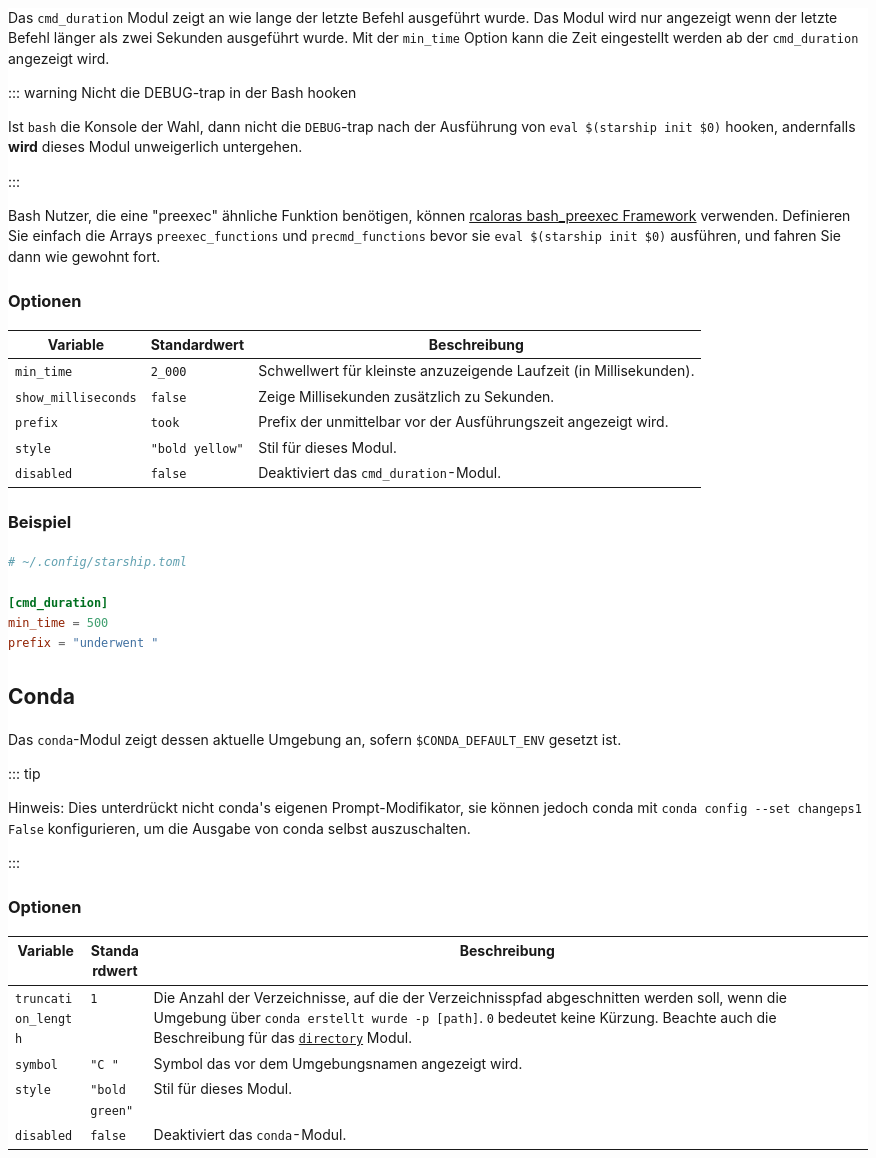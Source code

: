 Das `cmd_duration` Modul zeigt an wie lange der letzte Befehl ausgeführt wurde. Das Modul wird nur angezeigt wenn der letzte Befehl länger als zwei Sekunden ausgeführt wurde. Mit der `min_time` Option kann die Zeit eingestellt werden ab der `cmd_duration` angezeigt wird.

::: warning Nicht die DEBUG-trap in der Bash hooken

Ist `bash` die Konsole der Wahl, dann nicht die `DEBUG`-trap nach der Ausführung von `eval $(starship init $0)` hooken, andernfalls **wird** dieses Modul unweigerlich untergehen.

:::

Bash Nutzer, die eine "preexec" ähnliche Funktion benötigen, können [rcaloras bash_preexec Framework](https://github.com/rcaloras/bash-preexec) verwenden. Definieren Sie einfach die Arrays `preexec_functions` und `precmd_functions` bevor sie `eval $(starship init $0)` ausführen, und fahren Sie dann wie gewohnt fort.

### Optionen

| Variable            | Standardwert    | Beschreibung                                                       |
| ------------------- | --------------- | ------------------------------------------------------------------ |
| `min_time`          | `2_000`         | Schwellwert für kleinste anzuzeigende Laufzeit (in Millisekunden). |
| `show_milliseconds` | `false`         | Zeige Millisekunden zusätzlich zu Sekunden.                        |
| `prefix`            | `took`          | Prefix der unmittelbar vor der Ausführungszeit angezeigt wird.     |
| `style`             | `"bold yellow"` | Stil für dieses Modul.                                             |
| `disabled`          | `false`         | Deaktiviert das `cmd_duration`-Modul.                              |

### Beispiel

```toml
# ~/.config/starship.toml

[cmd_duration]
min_time = 500
prefix = "underwent "
```

## Conda

Das `conda`-Modul zeigt dessen aktuelle Umgebung an, sofern `$CONDA_DEFAULT_ENV` gesetzt ist.

::: tip

Hinweis: Dies unterdrückt nicht conda's eigenen Prompt-Modifikator, sie können jedoch conda mit `conda config --set changeps1 False` konfigurieren, um die Ausgabe von conda selbst auszuschalten.

:::

### Optionen

| Variable            | Standardwert   | Beschreibung                                                                                                                                                                                                                                      |
| ------------------- | -------------- | ------------------------------------------------------------------------------------------------------------------------------------------------------------------------------------------------------------------------------------------------- |
| `truncation_length` | `1`            | Die Anzahl der Verzeichnisse, auf die der Verzeichnisspfad abgeschnitten werden soll, wenn die Umgebung über `conda erstellt wurde -p [path]`. `0` bedeutet keine Kürzung. Beachte auch die Beschreibung für das [`directory`](#directory) Modul. |
| `symbol`            | `"C "`         | Symbol das vor dem Umgebungsnamen angezeigt wird.                                                                                                                                                                                                 |
| `style`             | `"bold green"` | Stil für dieses Modul.                                                                                                                                                                                                                            |
| `disabled`          | `false`        | Deaktiviert das `conda`-Modul.                                                                                                                                                                                                                    |
